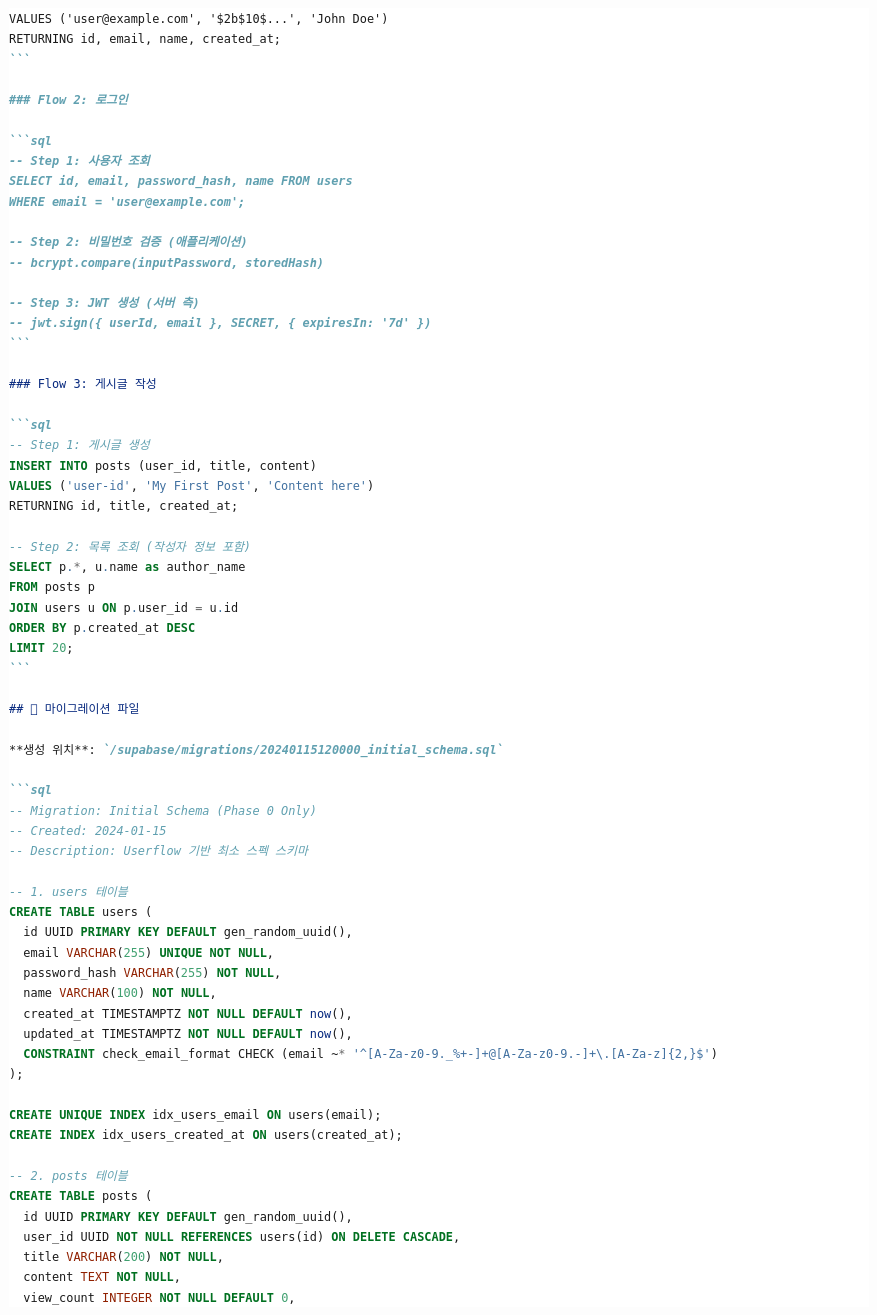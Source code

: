 ````markdown
VALUES ('user@example.com', '$2b$10$...', 'John Doe')
RETURNING id, email, name, created_at;
```

### Flow 2: 로그인

```sql
-- Step 1: 사용자 조회
SELECT id, email, password_hash, name FROM users
WHERE email = 'user@example.com';

-- Step 2: 비밀번호 검증 (애플리케이션)
-- bcrypt.compare(inputPassword, storedHash)

-- Step 3: JWT 생성 (서버 측)
-- jwt.sign({ userId, email }, SECRET, { expiresIn: '7d' })
```

### Flow 3: 게시글 작성

```sql
-- Step 1: 게시글 생성
INSERT INTO posts (user_id, title, content)
VALUES ('user-id', 'My First Post', 'Content here')
RETURNING id, title, created_at;

-- Step 2: 목록 조회 (작성자 정보 포함)
SELECT p.*, u.name as author_name
FROM posts p
JOIN users u ON p.user_id = u.id
ORDER BY p.created_at DESC
LIMIT 20;
```

## 🚀 마이그레이션 파일

**생성 위치**: `/supabase/migrations/20240115120000_initial_schema.sql`

```sql
-- Migration: Initial Schema (Phase 0 Only)
-- Created: 2024-01-15
-- Description: Userflow 기반 최소 스펙 스키마

-- 1. users 테이블
CREATE TABLE users (
  id UUID PRIMARY KEY DEFAULT gen_random_uuid(),
  email VARCHAR(255) UNIQUE NOT NULL,
  password_hash VARCHAR(255) NOT NULL,
  name VARCHAR(100) NOT NULL,
  created_at TIMESTAMPTZ NOT NULL DEFAULT now(),
  updated_at TIMESTAMPTZ NOT NULL DEFAULT now(),
  CONSTRAINT check_email_format CHECK (email ~* '^[A-Za-z0-9._%+-]+@[A-Za-z0-9.-]+\.[A-Za-z]{2,}$')
);

CREATE UNIQUE INDEX idx_users_email ON users(email);
CREATE INDEX idx_users_created_at ON users(created_at);

-- 2. posts 테이블
CREATE TABLE posts (
  id UUID PRIMARY KEY DEFAULT gen_random_uuid(),
  user_id UUID NOT NULL REFERENCES users(id) ON DELETE CASCADE,
  title VARCHAR(200) NOT NULL,
  content TEXT NOT NULL,
  view_count INTEGER NOT NULL DEFAULT 0,
````